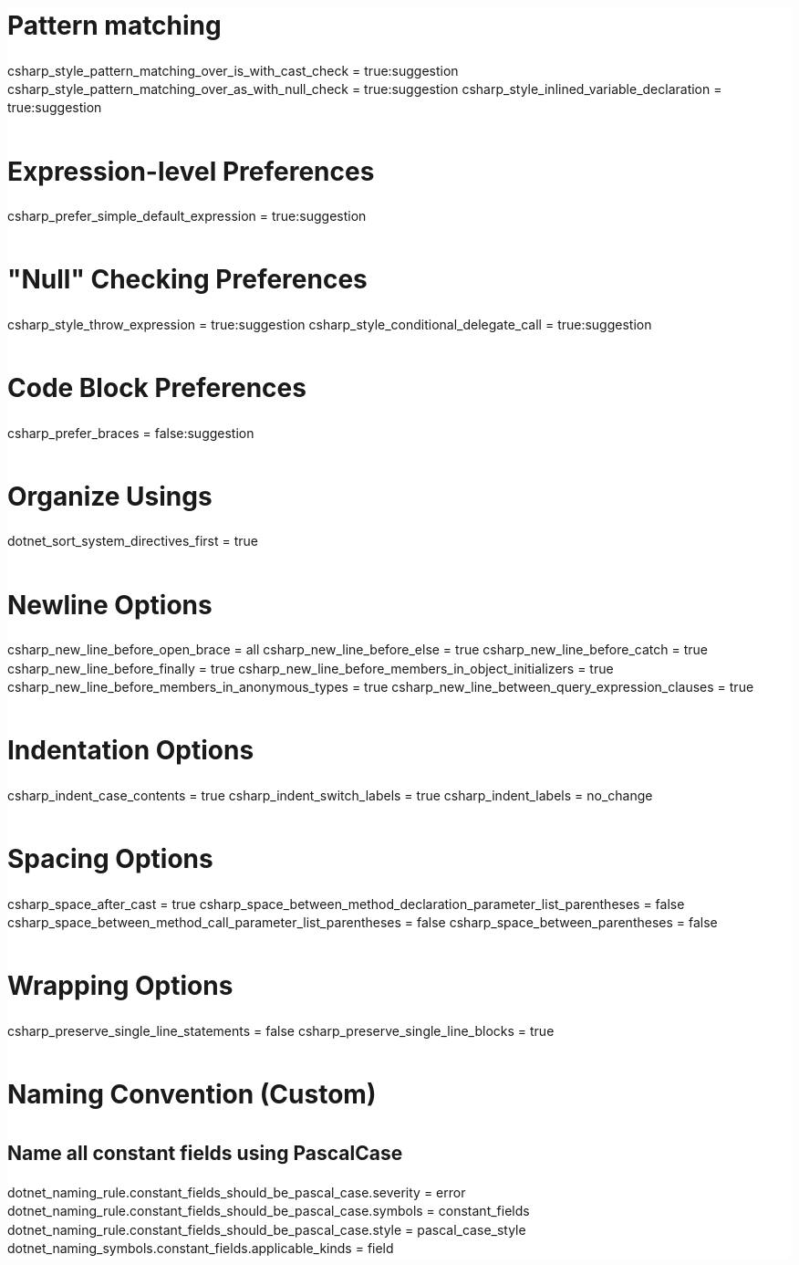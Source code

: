 # Pattern matching
csharp_style_pattern_matching_over_is_with_cast_check = true:suggestion
csharp_style_pattern_matching_over_as_with_null_check = true:suggestion
csharp_style_inlined_variable_declaration = true:suggestion

# Expression-level Preferences
csharp_prefer_simple_default_expression = true:suggestion

# "Null" Checking Preferences
csharp_style_throw_expression = true:suggestion
csharp_style_conditional_delegate_call = true:suggestion

# Code Block Preferences
csharp_prefer_braces = false:suggestion

# Organize Usings
dotnet_sort_system_directives_first = true

# Newline Options
csharp_new_line_before_open_brace = all
csharp_new_line_before_else = true
csharp_new_line_before_catch = true
csharp_new_line_before_finally = true
csharp_new_line_before_members_in_object_initializers = true
csharp_new_line_before_members_in_anonymous_types = true
csharp_new_line_between_query_expression_clauses = true

# Indentation Options
csharp_indent_case_contents = true
csharp_indent_switch_labels = true
csharp_indent_labels = no_change

# Spacing Options
csharp_space_after_cast = true
csharp_space_between_method_declaration_parameter_list_parentheses = false
csharp_space_between_method_call_parameter_list_parentheses = false
csharp_space_between_parentheses = false

# Wrapping Options
csharp_preserve_single_line_statements = false
csharp_preserve_single_line_blocks = true

#####
# Naming Convention (Custom)
#####

## Name all constant fields using PascalCase
dotnet_naming_rule.constant_fields_should_be_pascal_case.severity = error
dotnet_naming_rule.constant_fields_should_be_pascal_case.symbols  = constant_fields
dotnet_naming_rule.constant_fields_should_be_pascal_case.style    = pascal_case_style
dotnet_naming_symbols.constant_fields.applicable_kinds   = field